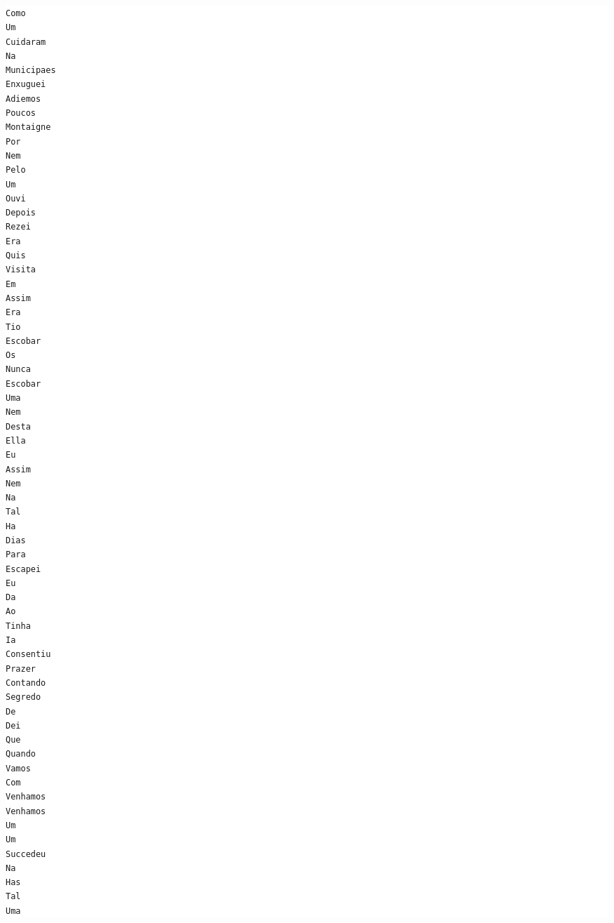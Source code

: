     Como 
    Um 
    Cuidaram 
    Na 
    Municipaes 
    Enxuguei 
    Adiemos 
    Poucos 
    Montaigne 
    Por 
    Nem 
    Pelo 
    Um 
    Ouvi 
    Depois 
    Rezei 
    Era 
    Quis 
    Visita 
    Em 
    Assim 
    Era 
    Tio 
    Escobar 
    Os 
    Nunca 
    Escobar 
    Uma 
    Nem 
    Desta 
    Ella 
    Eu 
    Assim 
    Nem 
    Na 
    Tal 
    Ha 
    Dias 
    Para 
    Escapei 
    Eu 
    Da 
    Ao 
    Tinha 
    Ia 
    Consentiu 
    Prazer 
    Contando 
    Segredo 
    De 
    Dei 
    Que 
    Quando 
    Vamos 
    Com 
    Venhamos 
    Venhamos 
    Um 
    Um 
    Succedeu 
    Na 
    Has 
    Tal 
    Uma 